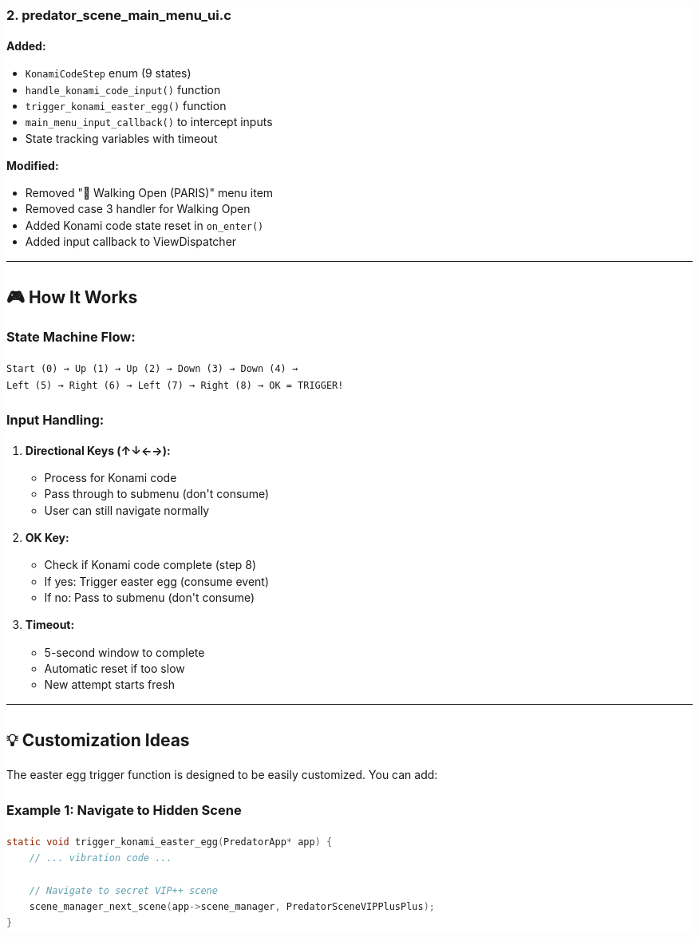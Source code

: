 ### **2. predator_scene_main_menu_ui.c**
**Added:**
- `KonamiCodeStep` enum (9 states)
- `handle_konami_code_input()` function
- `trigger_konami_easter_egg()` function
- `main_menu_input_callback()` to intercept inputs
- State tracking variables with timeout

**Modified:**
- Removed "🚶 Walking Open (PARIS)" menu item
- Removed case 3 handler for Walking Open
- Added Konami code state reset in `on_enter()`
- Added input callback to ViewDispatcher

---

## 🎮 How It Works

### **State Machine Flow:**
```
Start (0) → Up (1) → Up (2) → Down (3) → Down (4) → 
Left (5) → Right (6) → Left (7) → Right (8) → OK = TRIGGER!
```

### **Input Handling:**
1. **Directional Keys (↑↓←→):**
   - Process for Konami code
   - Pass through to submenu (don't consume)
   - User can still navigate normally

2. **OK Key:**
   - Check if Konami code complete (step 8)
   - If yes: Trigger easter egg (consume event)
   - If no: Pass to submenu (don't consume)

3. **Timeout:**
   - 5-second window to complete
   - Automatic reset if too slow
   - New attempt starts fresh

---

## 💡 Customization Ideas

The easter egg trigger function is designed to be easily customized. You can add:

### **Example 1: Navigate to Hidden Scene**
```c
static void trigger_konami_easter_egg(PredatorApp* app) {
    // ... vibration code ...
    
    // Navigate to secret VIP++ scene
    scene_manager_next_scene(app->scene_manager, PredatorSceneVIPPlusPlus);
}
```
